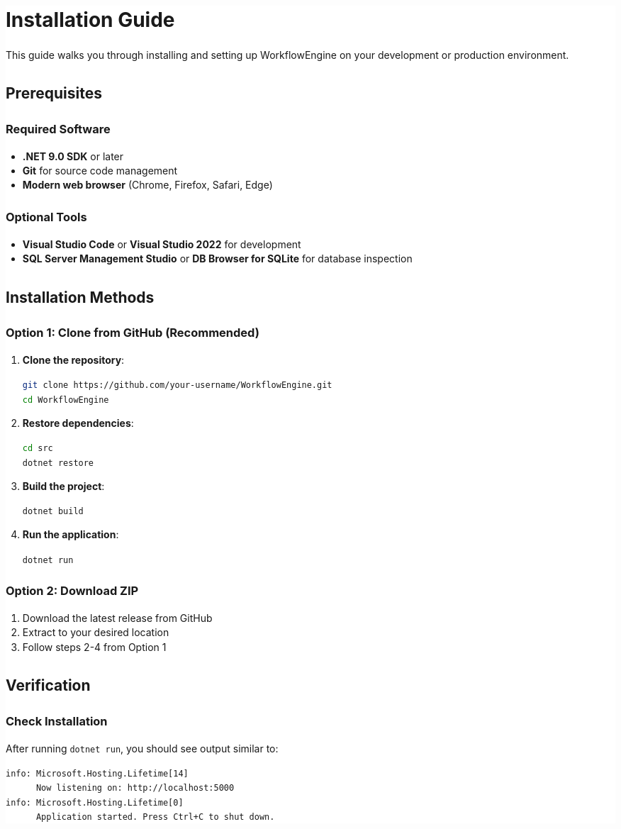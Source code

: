 # Installation Guide

This guide walks you through installing and setting up WorkflowEngine on your development or production environment.

## Prerequisites

### Required Software
- **.NET 9.0 SDK** or later
- **Git** for source code management
- **Modern web browser** (Chrome, Firefox, Safari, Edge)

### Optional Tools
- **Visual Studio Code** or **Visual Studio 2022** for development
- **SQL Server Management Studio** or **DB Browser for SQLite** for database inspection

## Installation Methods

### Option 1: Clone from GitHub (Recommended)

1. **Clone the repository**:
   ```bash
   git clone https://github.com/your-username/WorkflowEngine.git
   cd WorkflowEngine
   ```

2. **Restore dependencies**:
   ```bash
   cd src
   dotnet restore
   ```

3. **Build the project**:
   ```bash
   dotnet build
   ```

4. **Run the application**:
   ```bash
   dotnet run
   ```

### Option 2: Download ZIP

1. Download the latest release from GitHub
2. Extract to your desired location
3. Follow steps 2-4 from Option 1

## Verification

### Check Installation
After running `dotnet run`, you should see output similar to:
```
info: Microsoft.Hosting.Lifetime[14]
      Now listening on: http://localhost:5000
info: Microsoft.Hosting.Lifetime[0]
      Application started. Press Ctrl+C to shut down.
```
